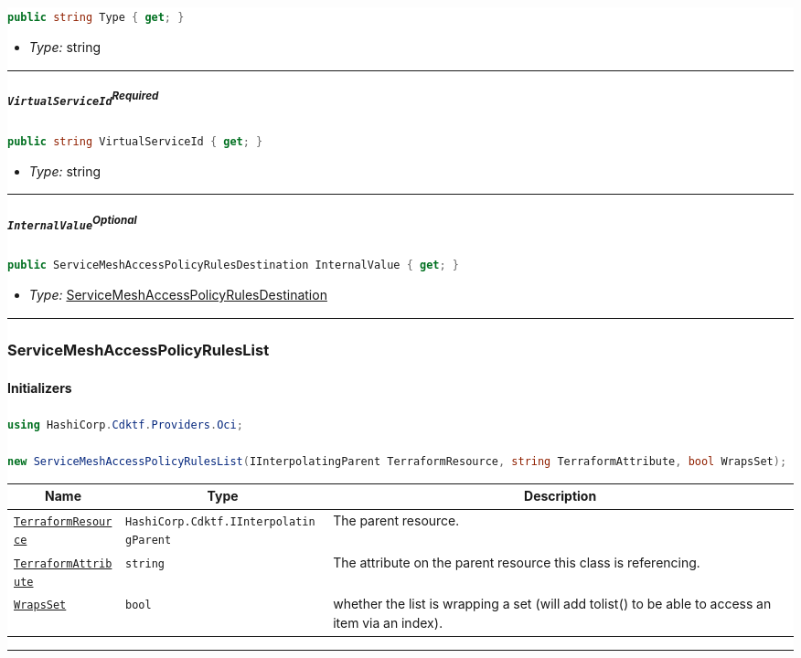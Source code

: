 ```csharp
public string Type { get; }
```

- *Type:* string

---

##### `VirtualServiceId`<sup>Required</sup> <a name="VirtualServiceId" id="rhizo-co-terraform-provider-oci.serviceMeshAccessPolicy.ServiceMeshAccessPolicyRulesDestinationOutputReference.property.virtualServiceId"></a>

```csharp
public string VirtualServiceId { get; }
```

- *Type:* string

---

##### `InternalValue`<sup>Optional</sup> <a name="InternalValue" id="rhizo-co-terraform-provider-oci.serviceMeshAccessPolicy.ServiceMeshAccessPolicyRulesDestinationOutputReference.property.internalValue"></a>

```csharp
public ServiceMeshAccessPolicyRulesDestination InternalValue { get; }
```

- *Type:* <a href="#rhizo-co-terraform-provider-oci.serviceMeshAccessPolicy.ServiceMeshAccessPolicyRulesDestination">ServiceMeshAccessPolicyRulesDestination</a>

---


### ServiceMeshAccessPolicyRulesList <a name="ServiceMeshAccessPolicyRulesList" id="rhizo-co-terraform-provider-oci.serviceMeshAccessPolicy.ServiceMeshAccessPolicyRulesList"></a>

#### Initializers <a name="Initializers" id="rhizo-co-terraform-provider-oci.serviceMeshAccessPolicy.ServiceMeshAccessPolicyRulesList.Initializer"></a>

```csharp
using HashiCorp.Cdktf.Providers.Oci;

new ServiceMeshAccessPolicyRulesList(IInterpolatingParent TerraformResource, string TerraformAttribute, bool WrapsSet);
```

| **Name** | **Type** | **Description** |
| --- | --- | --- |
| <code><a href="#rhizo-co-terraform-provider-oci.serviceMeshAccessPolicy.ServiceMeshAccessPolicyRulesList.Initializer.parameter.terraformResource">TerraformResource</a></code> | <code>HashiCorp.Cdktf.IInterpolatingParent</code> | The parent resource. |
| <code><a href="#rhizo-co-terraform-provider-oci.serviceMeshAccessPolicy.ServiceMeshAccessPolicyRulesList.Initializer.parameter.terraformAttribute">TerraformAttribute</a></code> | <code>string</code> | The attribute on the parent resource this class is referencing. |
| <code><a href="#rhizo-co-terraform-provider-oci.serviceMeshAccessPolicy.ServiceMeshAccessPolicyRulesList.Initializer.parameter.wrapsSet">WrapsSet</a></code> | <code>bool</code> | whether the list is wrapping a set (will add tolist() to be able to access an item via an index). |

---